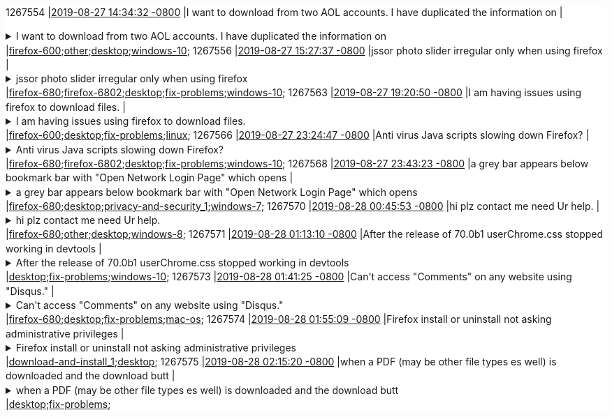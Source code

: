 1267554 |[2019-08-27 14:34:32 -0800](https://support.mozilla.org/questions/1267554) |I want to download from two  AOL accounts. I have duplicated the information on  |<details><summary>I want to download from two  AOL accounts. I have duplicated the information on </summary></details> |[firefox-600](https://support.mozilla.org/en-US/questions/firefox?tagged=firefox-600);[other](https://support.mozilla.org/en-US/questions/firefox?tagged=other);[desktop](https://support.mozilla.org/en-US/questions/firefox?tagged=desktop);[windows-10](https://support.mozilla.org/en-US/questions/firefox?tagged=windows-10);
1267556 |[2019-08-27 15:27:37 -0800](https://support.mozilla.org/questions/1267556) |jssor photo slider irregular only when using firefox |<details><summary>jssor photo slider irregular only when using firefox</summary></details> |[firefox-680](https://support.mozilla.org/en-US/questions/firefox?tagged=firefox-680);[firefox-6802](https://support.mozilla.org/en-US/questions/firefox?tagged=firefox-6802);[desktop](https://support.mozilla.org/en-US/questions/firefox?tagged=desktop);[fix-problems](https://support.mozilla.org/en-US/questions/firefox?tagged=fix-problems);[windows-10](https://support.mozilla.org/en-US/questions/firefox?tagged=windows-10);
1267563 |[2019-08-27 19:20:50 -0800](https://support.mozilla.org/questions/1267563) |I am having issues using firefox to download files. |<details><summary>I am having issues using firefox to download files.</summary></details> |[firefox-600](https://support.mozilla.org/en-US/questions/firefox?tagged=firefox-600);[desktop](https://support.mozilla.org/en-US/questions/firefox?tagged=desktop);[fix-problems](https://support.mozilla.org/en-US/questions/firefox?tagged=fix-problems);[linux](https://support.mozilla.org/en-US/questions/firefox?tagged=linux);
1267566 |[2019-08-27 23:24:47 -0800](https://support.mozilla.org/questions/1267566) |Anti virus Java scripts slowing down Firefox? |<details><summary>Anti virus Java scripts slowing down Firefox?</summary></details> |[firefox-680](https://support.mozilla.org/en-US/questions/firefox?tagged=firefox-680);[firefox-6802](https://support.mozilla.org/en-US/questions/firefox?tagged=firefox-6802);[desktop](https://support.mozilla.org/en-US/questions/firefox?tagged=desktop);[fix-problems](https://support.mozilla.org/en-US/questions/firefox?tagged=fix-problems);[windows-10](https://support.mozilla.org/en-US/questions/firefox?tagged=windows-10);
1267568 |[2019-08-27 23:43:23 -0800](https://support.mozilla.org/questions/1267568) |a grey bar appears below bookmark bar with "Open Network Login Page" which opens |<details><summary>a grey bar appears below bookmark bar with "Open Network Login Page" which opens</summary></details> |[firefox-680](https://support.mozilla.org/en-US/questions/firefox?tagged=firefox-680);[desktop](https://support.mozilla.org/en-US/questions/firefox?tagged=desktop);[privacy-and-security_1](https://support.mozilla.org/en-US/questions/firefox?tagged=privacy-and-security_1);[windows-7](https://support.mozilla.org/en-US/questions/firefox?tagged=windows-7);
1267570 |[2019-08-28 00:45:53 -0800](https://support.mozilla.org/questions/1267570) |hi plz contact me need Ur help. |<details><summary>hi plz contact me need Ur help.</summary></details> |[firefox-680](https://support.mozilla.org/en-US/questions/firefox?tagged=firefox-680);[other](https://support.mozilla.org/en-US/questions/firefox?tagged=other);[desktop](https://support.mozilla.org/en-US/questions/firefox?tagged=desktop);[windows-8](https://support.mozilla.org/en-US/questions/firefox?tagged=windows-8);
1267571 |[2019-08-28 01:13:10 -0800](https://support.mozilla.org/questions/1267571) |After the release of 70.0b1 userChrome.css stopped working in devtools |<details><summary>After the release of 70.0b1 userChrome.css stopped working in devtools</summary></details> |[desktop](https://support.mozilla.org/en-US/questions/firefox?tagged=desktop);[fix-problems](https://support.mozilla.org/en-US/questions/firefox?tagged=fix-problems);[windows-10](https://support.mozilla.org/en-US/questions/firefox?tagged=windows-10);
1267573 |[2019-08-28 01:41:25 -0800](https://support.mozilla.org/questions/1267573) |Can't access "Comments" on any website using "Disqus." |<details><summary>Can't access "Comments" on any website using "Disqus."</summary></details> |[firefox-680](https://support.mozilla.org/en-US/questions/firefox?tagged=firefox-680);[desktop](https://support.mozilla.org/en-US/questions/firefox?tagged=desktop);[fix-problems](https://support.mozilla.org/en-US/questions/firefox?tagged=fix-problems);[mac-os](https://support.mozilla.org/en-US/questions/firefox?tagged=mac-os);
1267574 |[2019-08-28 01:55:09 -0800](https://support.mozilla.org/questions/1267574) |Firefox install or uninstall not asking administrative privileges |<details><summary>Firefox install or uninstall not asking administrative privileges</summary></details> |[download-and-install_1](https://support.mozilla.org/en-US/questions/firefox?tagged=download-and-install_1);[desktop](https://support.mozilla.org/en-US/questions/firefox?tagged=desktop);
1267575 |[2019-08-28 02:15:20 -0800](https://support.mozilla.org/questions/1267575) |when a PDF (may be other file types es well) is downloaded and the download butt |<details><summary>when a PDF (may be other file types es well) is downloaded and the download butt</summary></details> |[desktop](https://support.mozilla.org/en-US/questions/firefox?tagged=desktop);[fix-problems](https://support.mozilla.org/en-US/questions/firefox?tagged=fix-problems);